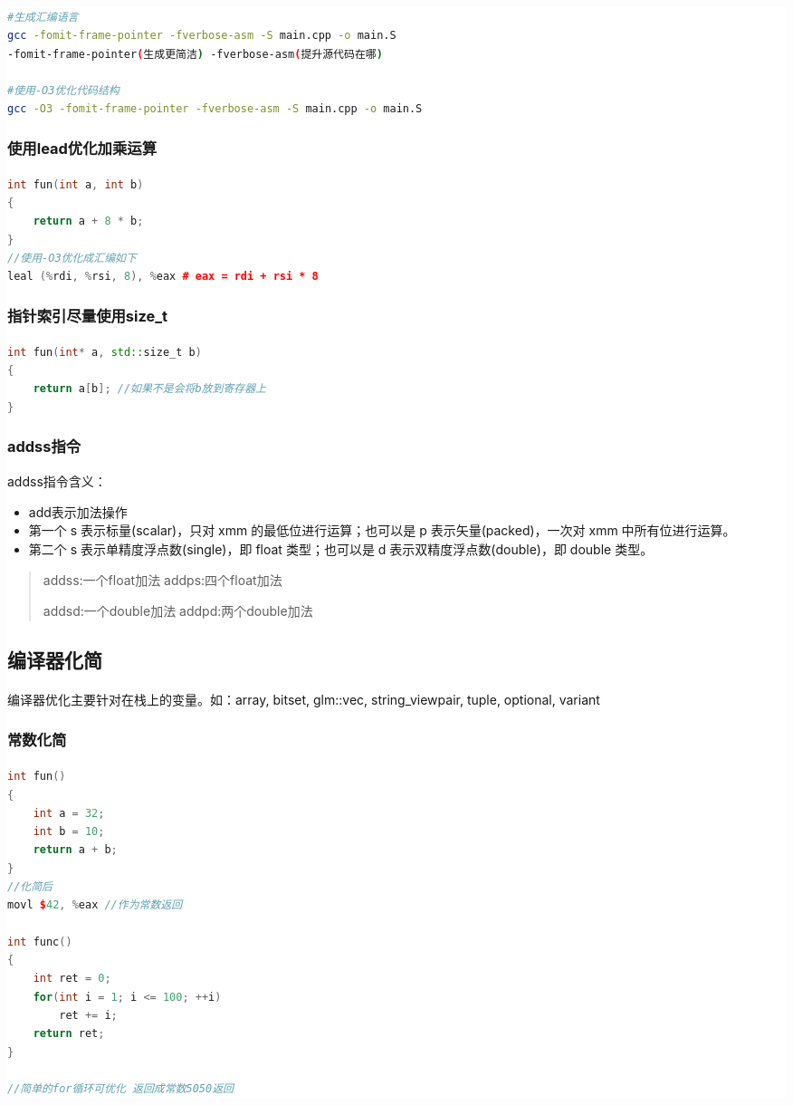 ```bash
#生成汇编语言
gcc -fomit-frame-pointer -fverbose-asm -S main.cpp -o main.S
-fomit-frame-pointer(生成更简洁) -fverbose-asm(提升源代码在哪)

#使用-O3优化代码结构
gcc -O3 -fomit-frame-pointer -fverbose-asm -S main.cpp -o main.S
```

### 使用lead优化加乘运算

```cpp
int fun(int a, int b)
{
	return a + 8 * b;
}
//使用-O3优化成汇编如下
leal (%rdi, %rsi, 8), %eax # eax = rdi + rsi * 8
```

### 指针索引尽量使用size_t

```cpp
int fun(int* a, std::size_t b)
{
    return a[b]; //如果不是会将b放到寄存器上
}
```

### addss指令

addss指令含义：

- add表示加法操作
- 第一个 s 表示标量(scalar)，只对 xmm 的最低位进行运算；也可以是 p 表示矢量(packed)，一次对 xmm 中所有位进行运算。
- 第二个 s 表示单精度浮点数(single)，即 float 类型；也可以是 d 表示双精度浮点数(double)，即 double 类型。

> addss:一个float加法		addps:四个float加法
>
> addsd:一个double加法	addpd:两个double加法

## 编译器化简

编译器优化主要针对在栈上的变量。如：array, bitset, glm::vec, string_viewpair, tuple, optional, variant

### 常数化简

```cpp
int fun()
{
 	int a = 32;
 	int b = 10;
 	return a + b;
}
//化简后
movl $42, %eax //作为常数返回
    
int func()
{
    int ret = 0;
    for(int i = 1; i <= 100; ++i)
        ret += i;
   	return ret;
}

//简单的for循环可优化 返回成常数5050返回
```